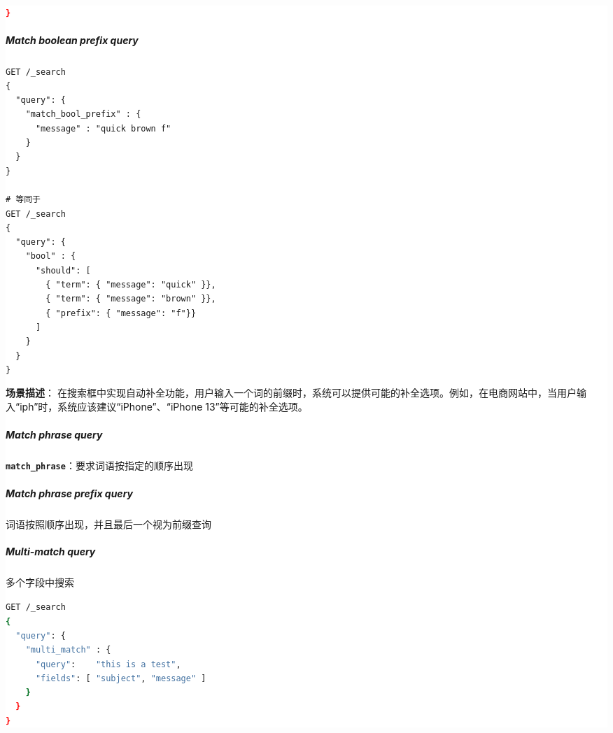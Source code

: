 ```bash
}
```

##### Match boolean prefix query

```
GET /_search
{
  "query": {
    "match_bool_prefix" : {
      "message" : "quick brown f"
    }
  }
}

# 等同于
GET /_search
{
  "query": {
    "bool" : {
      "should": [
        { "term": { "message": "quick" }},
        { "term": { "message": "brown" }},
        { "prefix": { "message": "f"}}
      ]
    }
  }
}
```

**场景描述**： 在搜索框中实现自动补全功能，用户输入一个词的前缀时，系统可以提供可能的补全选项。例如，在电商网站中，当用户输入“iph”时，系统应该建议“iPhone”、“iPhone 13”等可能的补全选项。

##### Match phrase query

**`match_phrase`**：要求词语按指定的顺序出现

##### Match phrase prefix query

词语按照顺序出现，并且最后一个视为前缀查询

##### Multi-match query

多个字段中搜索

```bash
GET /_search
{
  "query": {
    "multi_match" : {
      "query":    "this is a test", 
      "fields": [ "subject", "message" ] 
    }
  }
}
```

